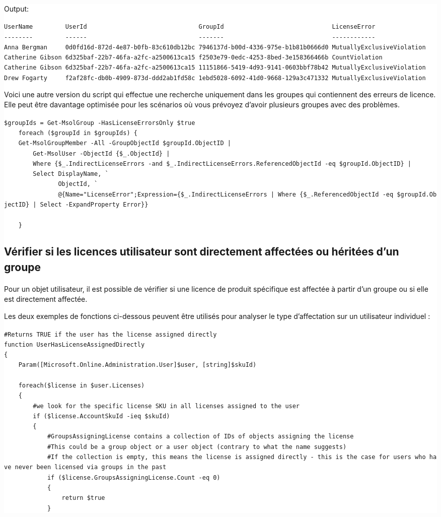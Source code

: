 Output:

```
UserName         UserId                               GroupId                              LicenseError
--------         ------                               -------                              ------------
Anna Bergman     0d0fd16d-872d-4e87-b0fb-83c610db12bc 7946137d-b00d-4336-975e-b1b81b0666d0 MutuallyExclusiveViolation
Catherine Gibson 6d325baf-22b7-46fa-a2fc-a2500613ca15 f2503e79-0edc-4253-8bed-3e158366466b CountViolation
Catherine Gibson 6d325baf-22b7-46fa-a2fc-a2500613ca15 11151866-5419-4d93-9141-0603bbf78b42 MutuallyExclusiveViolation
Drew Fogarty     f2af28fc-db0b-4909-873d-ddd2ab1fd58c 1ebd5028-6092-41d0-9668-129a3c471332 MutuallyExclusiveViolation
```

Voici une autre version du script qui effectue une recherche uniquement dans les groupes qui contiennent des erreurs de licence. Elle peut être davantage optimisée pour les scénarios où vous prévoyez d’avoir plusieurs groupes avec des problèmes.

```
$groupIds = Get-MsolGroup -HasLicenseErrorsOnly $true
    foreach ($groupId in $groupIds) {
    Get-MsolGroupMember -All -GroupObjectId $groupId.ObjectID |
        Get-MsolUser -ObjectId {$_.ObjectId} |
        Where {$_.IndirectLicenseErrors -and $_.IndirectLicenseErrors.ReferencedObjectId -eq $groupId.ObjectID} |
        Select DisplayName, `
               ObjectId, `
               @{Name="LicenseError";Expression={$_.IndirectLicenseErrors | Where {$_.ReferencedObjectId -eq $groupId.ObjectID} | Select -ExpandProperty Error}}
 
    } 
``` 

## <a name="check-if-user-license-is-assigned-directly-or-inherited-from-a-group"></a>Vérifier si les licences utilisateur sont directement affectées ou héritées d’un groupe

Pour un objet utilisateur, il est possible de vérifier si une licence de produit spécifique est affectée à partir d’un groupe ou si elle est directement affectée.

Les deux exemples de fonctions ci-dessous peuvent être utilisés pour analyser le type d’affectation sur un utilisateur individuel :
```
#Returns TRUE if the user has the license assigned directly
function UserHasLicenseAssignedDirectly
{
    Param([Microsoft.Online.Administration.User]$user, [string]$skuId)

    foreach($license in $user.Licenses)
    {
        #we look for the specific license SKU in all licenses assigned to the user
        if ($license.AccountSkuId -ieq $skuId)
        {
            #GroupsAssigningLicense contains a collection of IDs of objects assigning the license
            #This could be a group object or a user object (contrary to what the name suggests)
            #If the collection is empty, this means the license is assigned directly - this is the case for users who have never been licensed via groups in the past
            if ($license.GroupsAssigningLicense.Count -eq 0)
            {
                return $true
            }

```